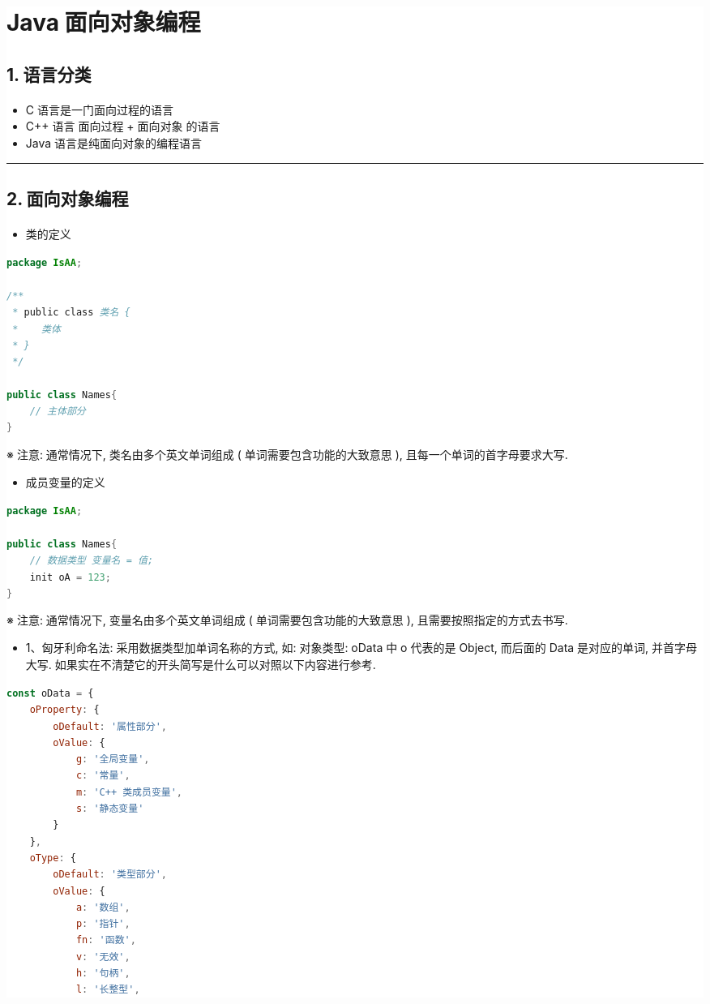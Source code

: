 # Java 面向对象编程

## 1. 语言分类

- C 语言是一门面向过程的语言
- C++ 语言 面向过程 + 面向对象 的语言
- Java 语言是纯面向对象的编程语言

---

## 2. 面向对象编程

- 类的定义

```java
package IsAA;

/**
 * public class 类名 {
 *    类体
 * }
 */

public class Names{
    // 主体部分
}
```

※ 注意: 通常情况下, 类名由多个英文单词组成 ( 单词需要包含功能的大致意思 ), 且每一个单词的首字母要求大写.

- 成员变量的定义

```java
package IsAA;

public class Names{
    // 数据类型 变量名 = 值;
    init oA = 123;
}
```

※ 注意: 通常情况下, 变量名由多个英文单词组成 ( 单词需要包含功能的大致意思 ), 且需要按照指定的方式去书写.

- 1、匈牙利命名法: 采用数据类型加单词名称的方式, 如: 对象类型: oData 中 o 代表的是 Object, 而后面的 Data 是对应的单词, 并首字母大写.
  如果实在不清楚它的开头简写是什么可以对照以下内容进行参考.

```js
const oData = {
    oProperty: {
        oDefault: '属性部分',
        oValue: {
            g: '全局变量',
            c: '常量',
            m: 'C++ 类成员变量',
            s: '静态变量'
        }
    },
    oType: {
        oDefault: '类型部分',
        oValue: {
            a: '数组',
            p: '指针',
            fn: '函数',
            v: '无效',
            h: '句柄',
            l: '长整型',
```